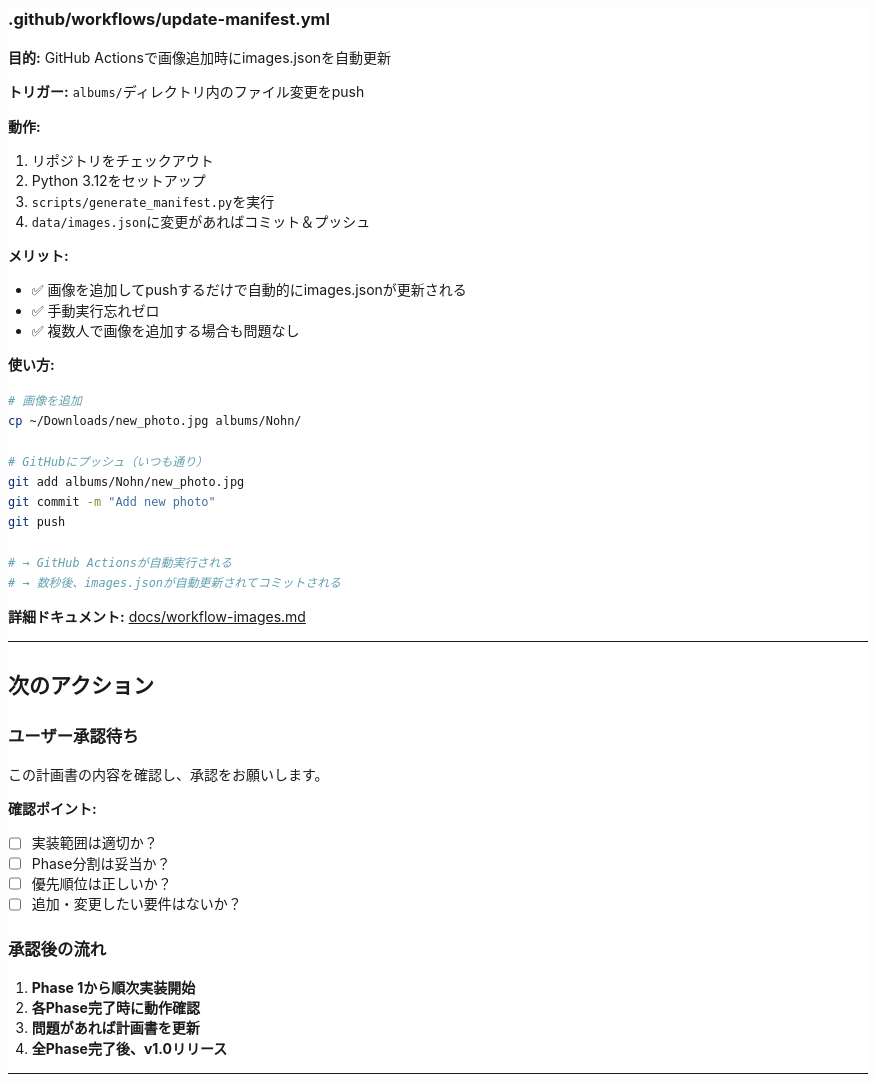 
### .github/workflows/update-manifest.yml

**目的:** GitHub Actionsで画像追加時にimages.jsonを自動更新

**トリガー:** `albums/`ディレクトリ内のファイル変更をpush

**動作:**
1. リポジトリをチェックアウト
2. Python 3.12をセットアップ
3. `scripts/generate_manifest.py`を実行
4. `data/images.json`に変更があればコミット＆プッシュ

**メリット:**
- ✅ 画像を追加してpushするだけで自動的にimages.jsonが更新される
- ✅ 手動実行忘れゼロ
- ✅ 複数人で画像を追加する場合も問題なし

**使い方:**
```bash
# 画像を追加
cp ~/Downloads/new_photo.jpg albums/Nohn/

# GitHubにプッシュ（いつも通り）
git add albums/Nohn/new_photo.jpg
git commit -m "Add new photo"
git push

# → GitHub Actionsが自動実行される
# → 数秒後、images.jsonが自動更新されてコミットされる
```

**詳細ドキュメント:** [docs/workflow-images.md](../docs/workflow-images.md)

---

## 次のアクション

### ユーザー承認待ち
この計画書の内容を確認し、承認をお願いします。

**確認ポイント:**
- [ ] 実装範囲は適切か？
- [ ] Phase分割は妥当か？
- [ ] 優先順位は正しいか？
- [ ] 追加・変更したい要件はないか？

### 承認後の流れ
1. **Phase 1から順次実装開始**
2. **各Phase完了時に動作確認**
3. **問題があれば計画書を更新**
4. **全Phase完了後、v1.0リリース**

---
